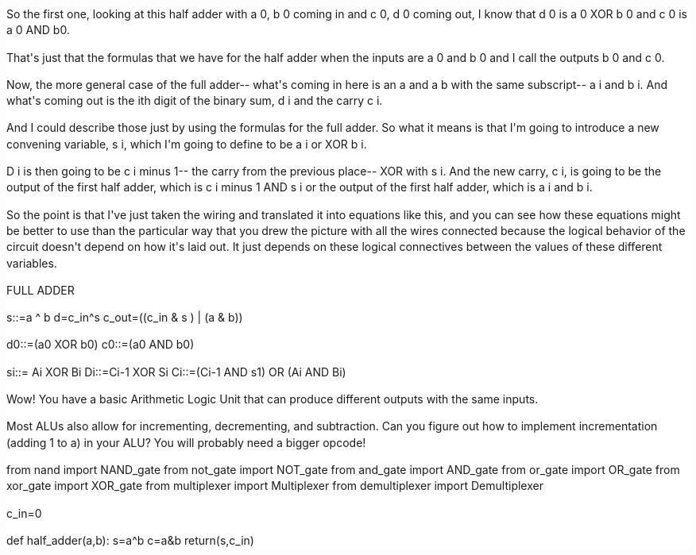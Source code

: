 So the first one, looking at this half adder with a 0, b 0 coming in and c 0, d 0 coming out, I know that d 0 is a 0 XOR b 0 and c 0 is a 0 AND b0.

That's just that the formulas that we have for the half adder when the inputs are a 0 and b 0 and I call the outputs b 0 and c 0.

Now, the more general case of the full adder-- what's coming in here is an a and a b with the same subscript-- a i and b i. And what's coming out is the ith digit of the binary sum, d i and the carry c i.

And I could describe those just by using the formulas for the full adder. So what it means is that I'm going to introduce a new convening variable, s i, which I'm going to define to be a i or XOR b i.

D i is then going to be c i minus 1-- the carry from the previous place-- XOR with s i. And the new carry, c i, is going to be the output of the first half adder, which is c i minus 1 AND s i or the output of the first half adder, which is a i and b i.

So the point is that I've just taken the wiring and translated it into equations like this, and you can see how these equations might be better to use than the particular way that you drew the picture with all the wires connected because the logical behavior of the circuit doesn't depend on how it's laid out. It just depends on these logical connectives between the values of these different variables. 

FULL ADDER 

 s::=a ^ b
 d=c_in^s 
 c_out=((c_in & s ) | (a & b))

 d0::=(a0 XOR b0)
 c0::=(a0 AND b0)

 si::= Ai XOR Bi
 Di::=Ci-1 XOR Si
 Ci::=(Ci-1 AND s1) OR (Ai AND Bi)


 Wow! You have a basic Arithmetic Logic Unit that can produce different outputs with the same inputs.

Most ALUs also allow for incrementing, decrementing, and subtraction. Can you figure out how to implement incrementation (adding 1 to a) in your ALU? You will probably need a bigger opcode!


from nand import NAND_gate
from not_gate import NOT_gate
from and_gate import AND_gate
from or_gate import OR_gate
from xor_gate import XOR_gate
from multiplexer import Multiplexer
from demultiplexer import Demultiplexer

c_in=0

def half_adder(a,b):
  s=a^b
  c=a&b
  return(s,c_in)
